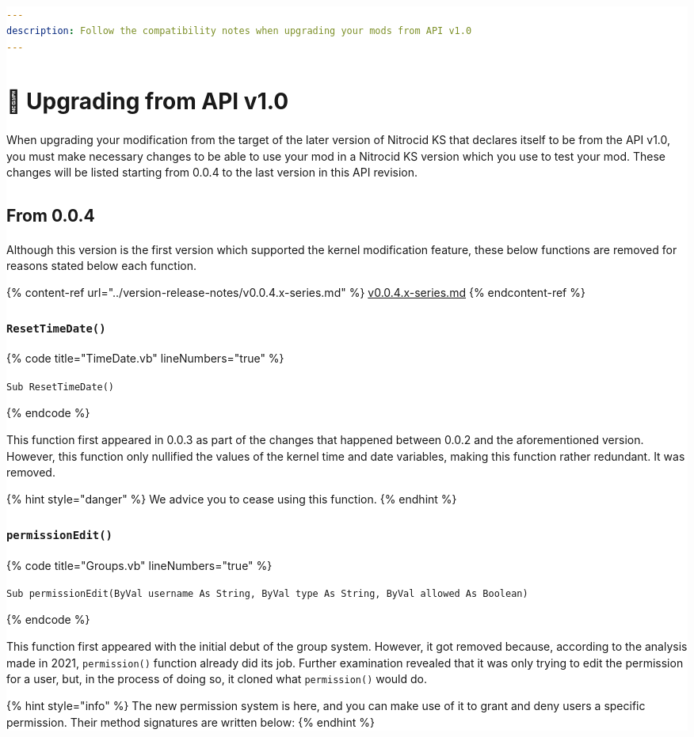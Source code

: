 ```yaml
---
description: Follow the compatibility notes when upgrading your mods from API v1.0
---
```


# 🔼 Upgrading from API v1.0

When upgrading your modification from the target of the later version of Nitrocid KS that declares itself to be from the API v1.0, you must make necessary changes to be able to use your mod in a Nitrocid KS version which you use to test your mod. These changes will be listed starting from 0.0.4 to the last version in this API revision.

## From 0.0.4

Although this version is the first version which supported the kernel modification feature, these below functions are removed for reasons stated below each function.

{% content-ref url="../version-release-notes/v0.0.4.x-series.md" %}
[v0.0.4.x-series.md](../version-release-notes/v0.0.4.x-series.md)
{% endcontent-ref %}

### `ResetTimeDate()`

{% code title="TimeDate.vb" lineNumbers="true" %}
```visual-basic
Sub ResetTimeDate()
```
{% endcode %}

This function first appeared in 0.0.3 as part of the changes that happened between 0.0.2 and the aforementioned version. However, this function only nullified the values of the kernel time and date variables, making this function rather redundant. It was removed.

{% hint style="danger" %}
We advice you to cease using this function.
{% endhint %}

### `permissionEdit()`

{% code title="Groups.vb" lineNumbers="true" %}
```visual-basic
Sub permissionEdit(ByVal username As String, ByVal type As String, ByVal allowed As Boolean)
```
{% endcode %}

This function first appeared with the initial debut of the group system. However, it got removed because, according to the analysis made in 2021, `permission()` function already did its job. Further examination revealed that it was only trying to edit the permission for a user, but, in the process of doing so, it cloned what `permission()` would do.

{% hint style="info" %}
The new permission system is here, and you can make use of it to grant and deny users a specific permission. Their method signatures are written below:
{% endhint %}

